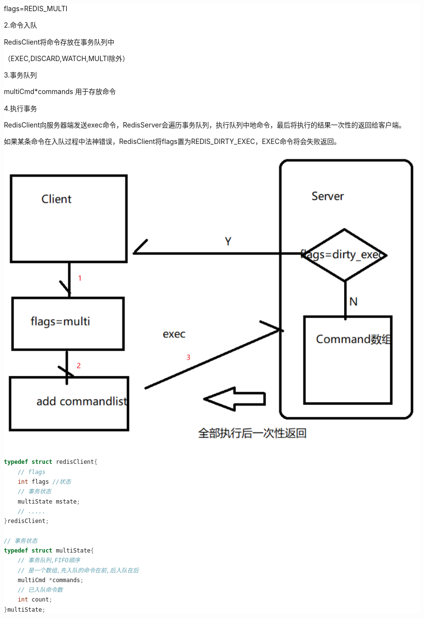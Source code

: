 flags=REDIS_MULTI

2.命令入队

RedisClient将命令存放在事务队列中

（EXEC,DISCARD,WATCH,MULTI除外）

3.事务队列

multiCmd*commands 用于存放命令

4.执行事务

RedisClient向服务器端发送exec命令，RedisServer会遍历事务队列，执行队列中地命令，最后将执行的结果一次性的返回给客户端。

如果某条命令在入队过程中法神错误，RedisClient将flags置为REDIS_DIRTY_EXEC，EXEC命令将会失败返回。

![image-20210826115314547](assest/image-20210826115314547.png)

```c
typedef struct redisClient{    
	// flags
   	int flags //状态    
   	// 事务状态
   	multiState mstate;
   	// ..... 
}redisClient;

// 事务状态
typedef struct multiState{    
	// 事务队列,FIFO顺序
   	// 是一个数组,先入队的命令在前,后入队在后    
   	multiCmd *commands;
   	// 已入队命令数    
   	int count; 
}multiState;

```